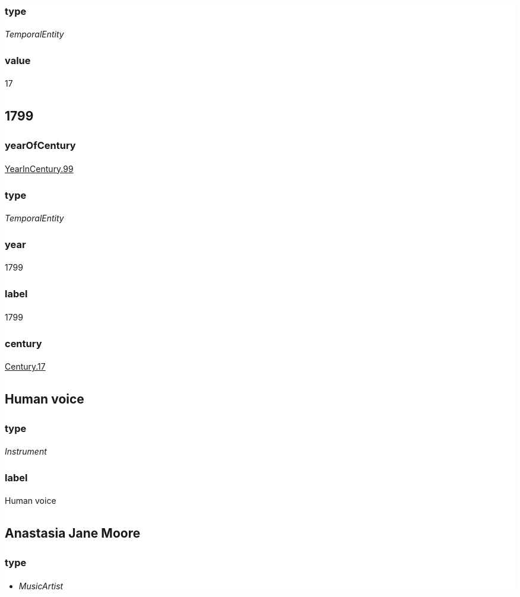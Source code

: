 ### type


*TemporalEntity*

### value


17

## 1799

### yearOfCentury


[YearInCentury.99](#YearInCentury.99)

### type


*TemporalEntity*

### year


1799

### label


1799

### century


[Century.17](#Century.17)

## Human voice

### type


*Instrument*

### label


Human voice

## Anastasia Jane Moore

### type

 - *MusicArtist*
